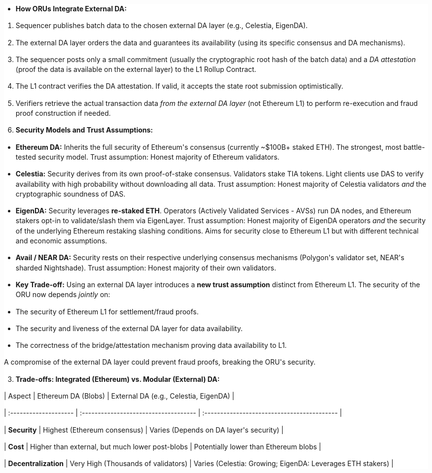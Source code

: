 *   **How ORUs Integrate External DA:**

1.  Sequencer publishes batch data to the chosen external DA layer (e.g., Celestia, EigenDA).

2.  The external DA layer orders the data and guarantees its availability (using its specific consensus and DA mechanisms).

3.  The sequencer posts only a small commitment (usually the cryptographic root hash of the batch data) and a *DA attestation* (proof the data is available on the external layer) to the L1 Rollup Contract.

4.  The L1 contract verifies the DA attestation. If valid, it accepts the state root submission optimistically.

5.  Verifiers retrieve the actual transaction data *from the external DA layer* (not Ethereum L1) to perform re-execution and fraud proof construction if needed.

2.  **Security Models and Trust Assumptions:**

*   **Ethereum DA:** Inherits the full security of Ethereum's consensus (currently ~$100B+ staked ETH). The strongest, most battle-tested security model. Trust assumption: Honest majority of Ethereum validators.

*   **Celestia:** Security derives from its own proof-of-stake consensus. Validators stake TIA tokens. Light clients use DAS to verify availability with high probability without downloading all data. Trust assumption: Honest majority of Celestia validators *and* the cryptographic soundness of DAS.

*   **EigenDA:** Security leverages **re-staked ETH**. Operators (Actively Validated Services - AVSs) run DA nodes, and Ethereum stakers opt-in to validate/slash them via EigenLayer. Trust assumption: Honest majority of EigenDA operators *and* the security of the underlying Ethereum restaking slashing conditions. Aims for security close to Ethereum L1 but with different technical and economic assumptions.

*   **Avail / NEAR DA:** Security rests on their respective underlying consensus mechanisms (Polygon's validator set, NEAR's sharded Nightshade). Trust assumption: Honest majority of their own validators.

*   **Key Trade-off:** Using an external DA layer introduces a **new trust assumption** distinct from Ethereum L1. The security of the ORU now depends *jointly* on:

*   The security of Ethereum L1 for settlement/fraud proofs.

*   The security and liveness of the external DA layer for data availability.

*   The correctness of the bridge/attestation mechanism proving data availability to L1.

A compromise of the external DA layer could prevent fraud proofs, breaking the ORU's security.

3.  **Trade-offs: Integrated (Ethereum) vs. Modular (External) DA:**

| Aspect                | Ethereum DA (Blobs)                  | External DA (e.g., Celestia, EigenDA)      |

| :-------------------- | :------------------------------------ | :------------------------------------------ |

| **Security**          | Highest (Ethereum consensus)          | Varies (Depends on DA layer's security)     |

| **Cost**              | Higher than external, but much lower post-blobs | Potentially lower than Ethereum blobs |

| **Decentralization**  | Very High (Thousands of validators)   | Varies (Celestia: Growing; EigenDA: Leverages ETH stakers) |
